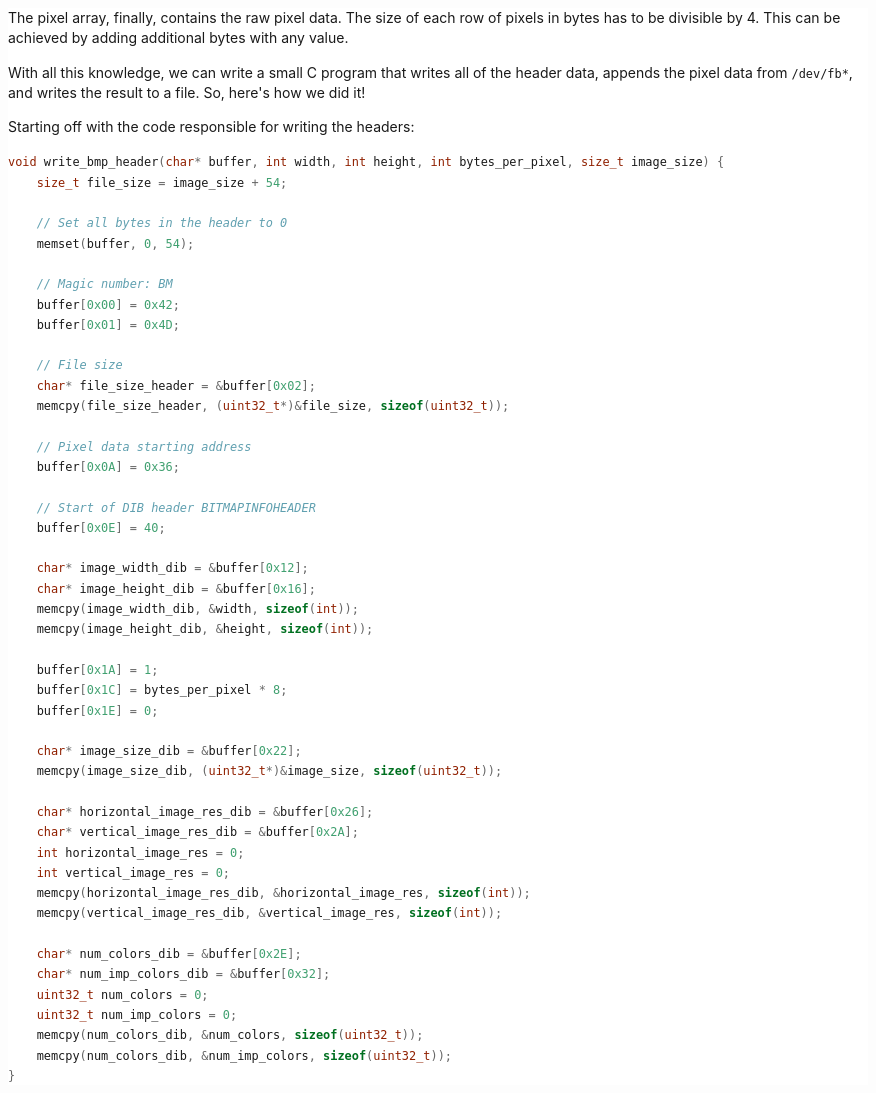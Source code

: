 The pixel array, finally, contains the raw pixel data. The size of each row of pixels in bytes has to be divisible by 4. This can be achieved by adding additional bytes with any value.

With all this knowledge, we can write a small C program that writes all of the header data, appends the pixel data from `/dev/fb*`, and writes the result to a file. So, here's how we did it!

Starting off with the code responsible for writing the headers:

```c
void write_bmp_header(char* buffer, int width, int height, int bytes_per_pixel, size_t image_size) {
    size_t file_size = image_size + 54;

    // Set all bytes in the header to 0
    memset(buffer, 0, 54);

    // Magic number: BM
    buffer[0x00] = 0x42;
    buffer[0x01] = 0x4D;

    // File size
    char* file_size_header = &buffer[0x02];
    memcpy(file_size_header, (uint32_t*)&file_size, sizeof(uint32_t));

    // Pixel data starting address
    buffer[0x0A] = 0x36;

    // Start of DIB header BITMAPINFOHEADER
    buffer[0x0E] = 40;
    
    char* image_width_dib = &buffer[0x12];
    char* image_height_dib = &buffer[0x16];
    memcpy(image_width_dib, &width, sizeof(int));
    memcpy(image_height_dib, &height, sizeof(int));

    buffer[0x1A] = 1;
    buffer[0x1C] = bytes_per_pixel * 8;
    buffer[0x1E] = 0;

    char* image_size_dib = &buffer[0x22];
    memcpy(image_size_dib, (uint32_t*)&image_size, sizeof(uint32_t));

    char* horizontal_image_res_dib = &buffer[0x26];
    char* vertical_image_res_dib = &buffer[0x2A];
    int horizontal_image_res = 0;
    int vertical_image_res = 0;
    memcpy(horizontal_image_res_dib, &horizontal_image_res, sizeof(int));
    memcpy(vertical_image_res_dib, &vertical_image_res, sizeof(int));

    char* num_colors_dib = &buffer[0x2E];
    char* num_imp_colors_dib = &buffer[0x32];
    uint32_t num_colors = 0;
    uint32_t num_imp_colors = 0;
    memcpy(num_colors_dib, &num_colors, sizeof(uint32_t));
    memcpy(num_colors_dib, &num_imp_colors, sizeof(uint32_t));
}
```
